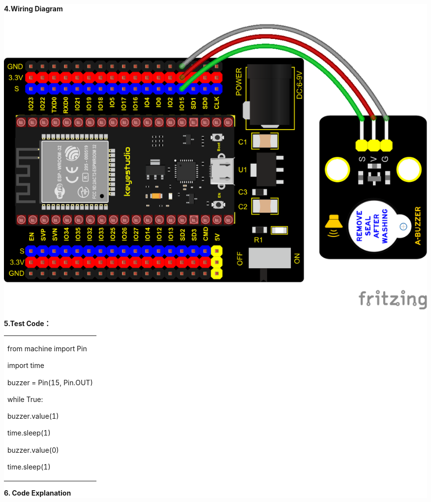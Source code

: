 
**4.Wiring Diagram**

![](media/44508746060c5df3544ab2d84b2482bf.png)

**5.Test Code：**

<table>
<tbody>
<tr class="odd">
<td><p>from machine import Pin</p>
<p>import time</p>
<p>buzzer = Pin(15, Pin.OUT)</p>
<p>while True:</p>
<p>buzzer.value(1)</p>
<p>time.sleep(1)</p>
<p>buzzer.value(0)</p>
<p>time.sleep(1)</p></td>
</tr>
</tbody>
</table>

**6. Code Explanation**

